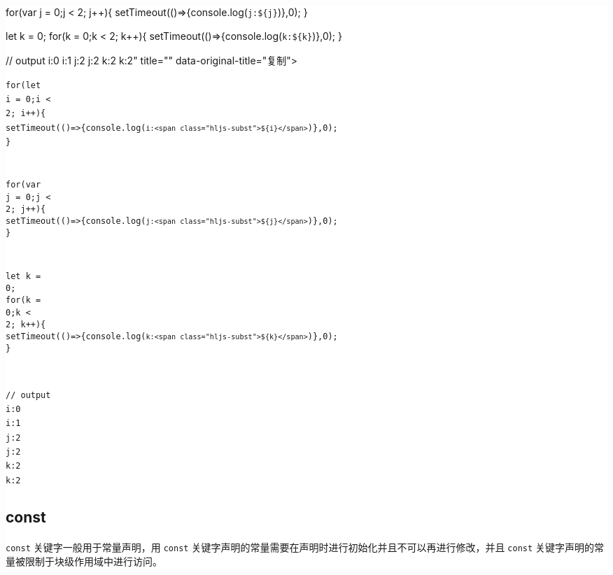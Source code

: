 for(var j = 0;j < 2; j++){
        setTimeout(()=>{console.log(`j:${j}`)},0);
}

let k = 0;
for(k = 0;k < 2; k++){
        setTimeout(()=>{console.log(`k:${k}`)},0);
}

// output
i:0
i:1
j:2
j:2
k:2
k:2" title="" data-original-title="复制"></span>
      <span type="button" class="saveToNote code-tool" data-toggle="tooltip" data-placement="top" title="" data-original-title="放进笔记"></span>
      </div>
      </div><pre class="hljs javascript"><code><span class="hljs-keyword">for</span>(<span class="hljs-keyword">let</span> i = <span class="hljs-number">0</span>;i &lt; <span class="hljs-number">2</span>; i++){
        setTimeout(<span class="hljs-function"><span class="hljs-params">()</span>=&gt;</span>{<span class="hljs-built_in">console</span>.log(<span class="hljs-string">`i:<span class="hljs-subst">${i}</span>`</span>)},<span class="hljs-number">0</span>);
}

<span class="hljs-keyword">for</span>(<span class="hljs-keyword">var</span> j = <span class="hljs-number">0</span>;j &lt; <span class="hljs-number">2</span>; j++){
        setTimeout(<span class="hljs-function"><span class="hljs-params">()</span>=&gt;</span>{<span class="hljs-built_in">console</span>.log(<span class="hljs-string">`j:<span class="hljs-subst">${j}</span>`</span>)},<span class="hljs-number">0</span>);
}

<span class="hljs-keyword">let</span> k = <span class="hljs-number">0</span>;
<span class="hljs-keyword">for</span>(k = <span class="hljs-number">0</span>;k &lt; <span class="hljs-number">2</span>; k++){
        setTimeout(<span class="hljs-function"><span class="hljs-params">()</span>=&gt;</span>{<span class="hljs-built_in">console</span>.log(<span class="hljs-string">`k:<span class="hljs-subst">${k}</span>`</span>)},<span class="hljs-number">0</span>);
}

<span class="hljs-comment">// output</span>
i:<span class="hljs-number">0</span>
i:<span class="hljs-number">1</span>
j:<span class="hljs-number">2</span>
j:<span class="hljs-number">2</span>
k:<span class="hljs-number">2</span>
k:<span class="hljs-number">2</span></code></pre>
<h2 id="articleHeader4">const</h2>
<p><code>const</code> 关键字一般用于常量声明，用 <code>const</code> 关键字声明的常量需要在声明时进行初始化并且不可以再进行修改，并且 <code>const</code> 关键字声明的常量被限制于块级作用域中进行访问。</p>
<div class="widget-codetool" style="display:none;">
      <div class="widget-codetool--inner">
      <span class="selectCode code-tool" data-toggle="tooltip" data-placement="top" title="" data-original-title="全选"></span>
      <span type="button" class="copyCode code-tool" data-toggle="tooltip" data-placement="top" data-clipboard-text="function f() {
  {
    let x;
    {
      // okay, block scoped name
      const x = &quot;sneaky&quot;;
      // error, const
      x = &quot;foo&quot;;
    }